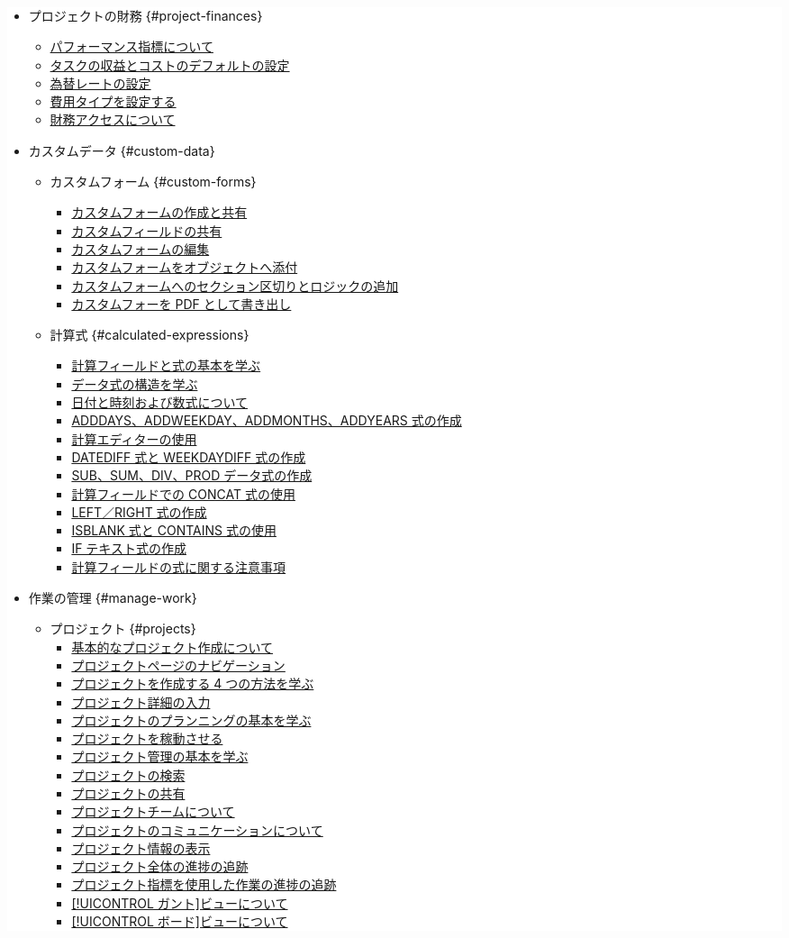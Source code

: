    + プロジェクトの財務 {#project-finances}
      + [パフォーマンス指標について](/help/manage-work/project-finances/understand-performance-metrics.md)
      + [タスクの収益とコストのデフォルトの設定](/help/manage-work/project-finances/set-up-task-revenue-and-cost-defaults.md)
      + [為替レートの設定](/help/manage-work/project-finances/set-up-exchange-rates.md)
      + [費用タイプを設定する](/help/manage-work/project-finances/set-up-expense-types.md)
      + [財務アクセスについて](/help/manage-work/project-finances/understand-financial-access.md)


+ カスタムデータ {#custom-data}
   + カスタムフォーム {#custom-forms}
      + [カスタムフォームの作成と共有](/help/custom-data/custom-forms/custom-forms-creating-and-sharing-a-custom-form.md)
      + [カスタムフィールドの共有](/help/custom-data/custom-forms/share-custom-fields.md)
      + [カスタムフォームの編集](/help/custom-data/custom-forms/custom-forms-edit-a-custom-form.md)
      + [カスタムフォームをオブジェクトへ添付](/help/custom-data/custom-forms/custom-forms-using-a-custom-form.md)
      + [カスタムフォームへのセクション区切りとロジックの追加](/help/custom-data/custom-forms/add-section-breaks-and-logic-to-a-custom-form.md)
      + [カスタムフォーを PDF として書き出し](/help/custom-data/custom-forms/export-a-custom-form-as-a-pdf.md)

   + 計算式 {#calculated-expressions}
      + [計算フィールドと式の基本を学ぶ](/help/custom-data/calculated-expressions/get-started-with-calculated-fields-and-expressions.md)
      + [データ式の構造を学ぶ](/help/custom-data/calculated-expressions/data-expression-structure.md)
      + [日付と時刻および数式について](/help/custom-data/calculated-expressions/date-and-time-and-mathematical-expressions.md)
      + [ADDDAYS、ADDWEEKDAY、ADDMONTHS、ADDYEARS 式の作成](/help/custom-data/calculated-expressions/create-adddays-addweekdays-addmonths-addyears-expressions.md)
      + [計算エディターの使用](/help/custom-data/calculated-expressions/use-the-calculation-editor.md)
      + [DATEDIFF 式と WEEKDAYDIFF 式の作成](/help/custom-data/calculated-expressions/create-datediff-and-weekdaydiff-expressions.md)
      + [SUB、SUM、DIV、PROD データ式の作成](/help/custom-data/calculated-expressions/create-a-sub-sum-div-or-prod-data-expression.md)
      + [計算フィールドでの CONCAT 式の使用](/help/custom-data/calculated-expressions/use-the-concat-expression-in-a-calculated-field.md)
      + [LEFT／RIGHT 式の作成](/help/custom-data/calculated-expressions/create-left-right-expressions.md)
      + [ISBLANK 式と CONTAINS 式の使用](/help/custom-data/calculated-expressions/isblank-and-contains.md)
      + [IF テキスト式の作成](/help/custom-data/calculated-expressions/create-an-if-text-expression.md)
      + [計算フィールドの式に関する注意事項](/help/custom-data/calculated-expressions/things-to-know-about-expressions.md)

+ 作業の管理 {#manage-work}
   + プロジェクト {#projects}
      + [基本的なプロジェクト作成について](/help/manage-work/projects/understand-basic-project-creation.md)
      + [プロジェクトページのナビゲーション](/help/manage-work/projects/navigate-the-project-page.md)
      + [プロジェクトを作成する 4 つの方法を学ぶ](/help/manage-work/projects/understand-other-ways-to-create-projects.md)
      + [プロジェクト詳細の入力](/help/manage-work/projects/fill-in-the-project-details.md)
      + [プロジェクトのプランニングの基本を学ぶ](/help/manage-work/projects/getting-started-plan-a-project.md)
      + [プロジェクトを稼動させる](/help/manage-work/projects/take-a-project-live.md)
      + [プロジェクト管理の基本を学ぶ](/help/manage-work/projects/getting-started-manage-a-project.md)
      + [プロジェクトの検索](/help/manage-work/projects/find-projects.md)
      + [プロジェクトの共有](/help/manage-work/projects/share-a-project.md)
      + [プロジェクトチームについて](/help/manage-work/projects/understand-the-project-team.md)
      + [プロジェクトのコミュニケーションについて](/help/manage-work/projects/understand-project-communication.md)
      + [プロジェクト情報の表示](/help/manage-work/projects/view-project-information.md)
      + [プロジェクト全体の進捗の追跡](/help/manage-work/projects/track-overall-project-progress.md)
      + [プロジェクト指標を使用した作業の進捗の追跡](/help/manage-work/projects/track-work-progress-with-project-metrics.md)
      + [[!UICONTROL ガント]ビューについて](/help/manage-work/projects/understand-the-gantt-view.md)
      + [[!UICONTROL ボード]ビューについて](/help/manage-work/projects/understand-the-board-view.md)
